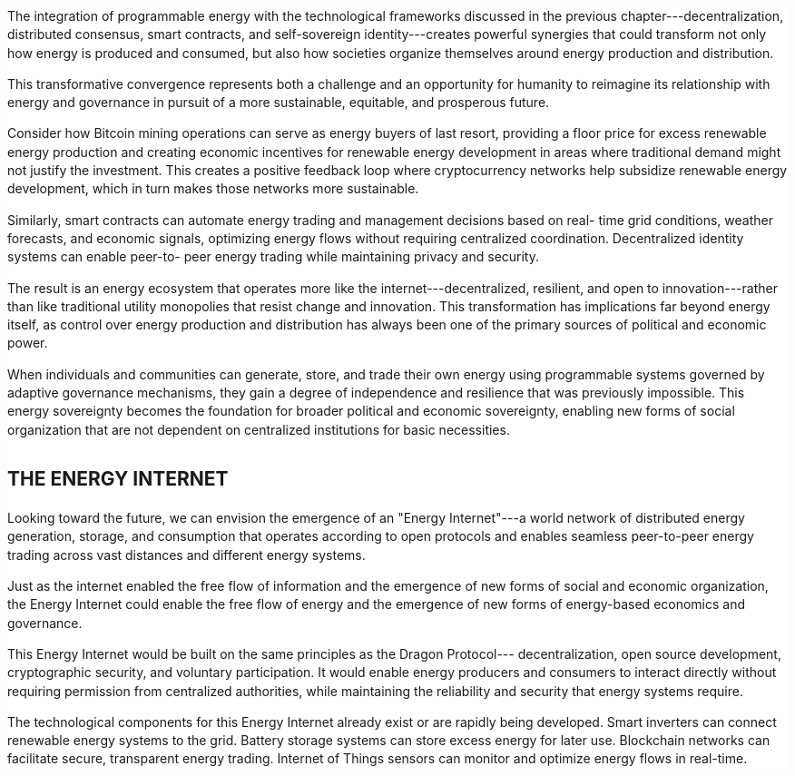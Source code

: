 The integration of programmable energy with the technological frameworks discussed in the
previous chapter---decentralization, distributed consensus, smart contracts, and self-sovereign
identity---creates powerful synergies that could transform not only how energy is produced and
consumed, but also how societies organize themselves around energy production and distribution.

This transformative convergence represents both a challenge and an opportunity for humanity to
reimagine its relationship with energy and governance in pursuit of a more sustainable,
equitable, and prosperous future.

Consider how Bitcoin mining operations can serve as energy buyers of last resort, providing a
floor price for excess renewable energy production and creating economic incentives for
renewable energy development in areas where traditional demand might not justify the
investment. This creates a positive feedback loop where cryptocurrency networks help subsidize
renewable energy development, which in turn makes those networks more sustainable.

Similarly, smart contracts can automate energy trading and management decisions based on real-
time grid conditions, weather forecasts, and economic signals, optimizing energy flows
without requiring centralized coordination. Decentralized identity systems can enable peer-to-
peer energy trading while maintaining privacy and security.

The result is an energy ecosystem that operates more like the internet---decentralized,
resilient, and open to innovation---rather than like traditional utility monopolies that resist
change and innovation. This transformation has implications far beyond energy itself, as
control over energy production and distribution has always been one of the primary sources of
political and economic power.

When individuals and communities can generate, store, and trade their own energy using
programmable systems governed by adaptive governance mechanisms, they gain a degree of
independence and resilience that was previously impossible. This energy sovereignty becomes
the foundation for broader political and economic sovereignty, enabling new forms of social
organization that are not dependent on centralized institutions for basic necessities.

## THE ENERGY INTERNET

Looking toward the future, we can envision the emergence of an "Energy Internet"---a world
network of distributed energy generation, storage, and consumption that operates according to
open protocols and enables seamless peer-to-peer energy trading across vast distances and
different energy systems.

Just as the internet enabled the free flow of information and the emergence of new forms of
social and economic organization, the Energy Internet could enable the free flow of energy and
the emergence of new forms of energy-based economics and governance.

This Energy Internet would be built on the same principles as the Dragon Protocol---
decentralization, open source development, cryptographic security, and voluntary participation.
It would enable energy producers and consumers to interact directly without requiring
permission from centralized authorities, while maintaining the reliability and security that
energy systems require.

The technological components for this Energy Internet already exist or are rapidly being
developed. Smart inverters can connect renewable energy systems to the grid. Battery storage
systems can store excess energy for later use. Blockchain networks can facilitate secure,
transparent energy trading. Internet of Things sensors can monitor and optimize energy flows
in real-time.
